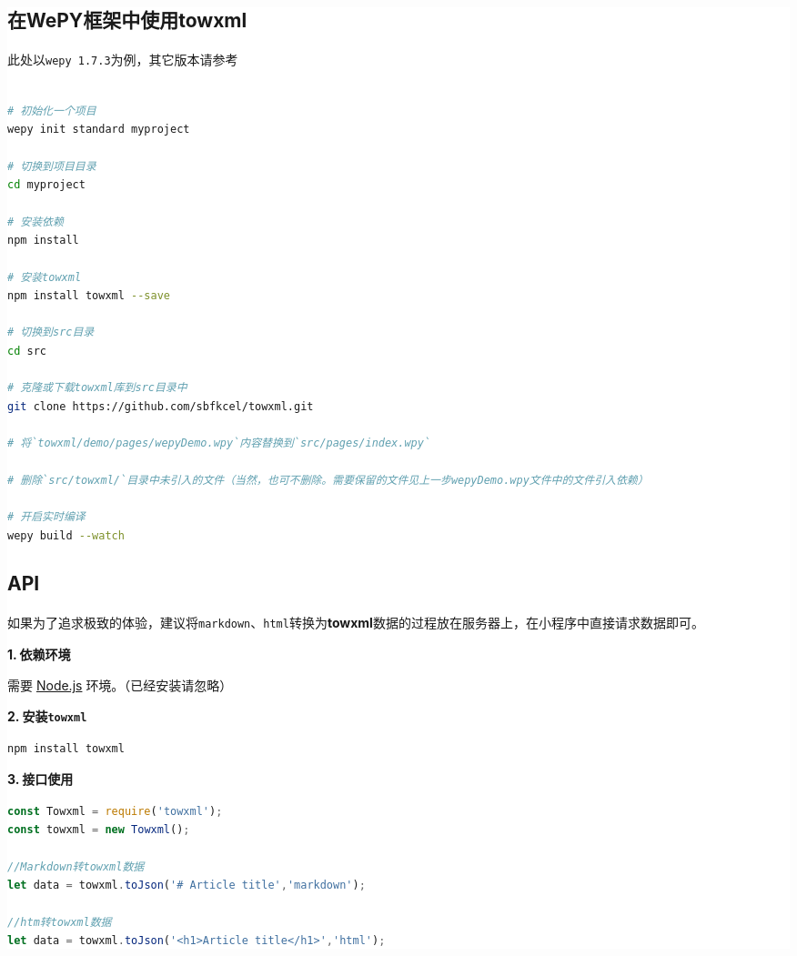 ## 在WePY框架中使用towxml

此处以`wepy 1.7.3`为例，其它版本请参考

```bash

# 初始化一个项目
wepy init standard myproject

# 切换到项目目录
cd myproject

# 安装依赖
npm install

# 安装towxml
npm install towxml --save

# 切换到src目录
cd src

# 克隆或下载towxml库到src目录中
git clone https://github.com/sbfkcel/towxml.git

# 将`towxml/demo/pages/wepyDemo.wpy`内容替换到`src/pages/index.wpy`

# 删除`src/towxml/`目录中未引入的文件（当然，也可不删除。需要保留的文件见上一步wepyDemo.wpy文件中的文件引入依赖）

# 开启实时编译
wepy build --watch

```


## API
如果为了追求极致的体验，建议将`markdown`、`html`转换为**towxml**数据的过程放在服务器上，在小程序中直接请求数据即可。

**1. 依赖环境**

需要 [Node.js](https://www.nodejs.org/) 环境。（已经安装请忽略）


**2. 安装`towxml`**
```bash
npm install towxml
```

**3. 接口使用**
```javascript
const Towxml = require('towxml');
const towxml = new Towxml();

//Markdown转towxml数据
let data = towxml.toJson('# Article title','markdown');

//htm转towxml数据
let data = towxml.toJson('<h1>Article title</h1>','html');
```

